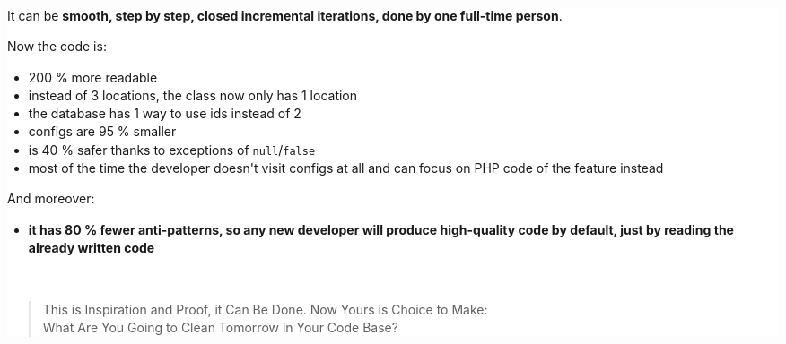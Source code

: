 It can be **smooth, step by step, closed incremental iterations, done by one full-time person**.

Now the code is:

- 200 % more readable
- instead of 3 locations, the class now only has 1 location
- the database has 1 way to use ids instead of 2
- configs are 95 % smaller
- is 40 % safer thanks to exceptions of `null`/`false`
- most of the time the developer doesn't visit configs at all and can focus on PHP code of the feature instead

And moreover:

- **it has 80 % fewer anti-patterns, so any new developer will produce high-quality code by default, just by reading the already written code**

<br>

<blockquote class="blockquote text-center mt-5 mb-5">
    This is Inspiration and Proof, it Can Be Done. Now Yours is Choice to Make:
    <br>
    What Are You Going to Clean Tomorrow in Your Code Base?
</blockquote>

